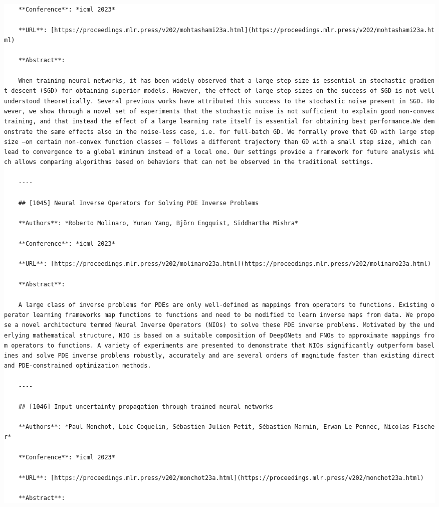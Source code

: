         **Conference**: *icml 2023*

        **URL**: [https://proceedings.mlr.press/v202/mohtashami23a.html](https://proceedings.mlr.press/v202/mohtashami23a.html)

        **Abstract**:

        When training neural networks, it has been widely observed that a large step size is essential in stochastic gradient descent (SGD) for obtaining superior models. However, the effect of large step sizes on the success of SGD is not well understood theoretically. Several previous works have attributed this success to the stochastic noise present in SGD. However, we show through a novel set of experiments that the stochastic noise is not sufficient to explain good non-convex training, and that instead the effect of a large learning rate itself is essential for obtaining best performance.We demonstrate the same effects also in the noise-less case, i.e. for full-batch GD. We formally prove that GD with large step size —on certain non-convex function classes — follows a different trajectory than GD with a small step size, which can lead to convergence to a global minimum instead of a local one. Our settings provide a framework for future analysis which allows comparing algorithms based on behaviors that can not be observed in the traditional settings.

        ----

        ## [1045] Neural Inverse Operators for Solving PDE Inverse Problems

        **Authors**: *Roberto Molinaro, Yunan Yang, Björn Engquist, Siddhartha Mishra*

        **Conference**: *icml 2023*

        **URL**: [https://proceedings.mlr.press/v202/molinaro23a.html](https://proceedings.mlr.press/v202/molinaro23a.html)

        **Abstract**:

        A large class of inverse problems for PDEs are only well-defined as mappings from operators to functions. Existing operator learning frameworks map functions to functions and need to be modified to learn inverse maps from data. We propose a novel architecture termed Neural Inverse Operators (NIOs) to solve these PDE inverse problems. Motivated by the underlying mathematical structure, NIO is based on a suitable composition of DeepONets and FNOs to approximate mappings from operators to functions. A variety of experiments are presented to demonstrate that NIOs significantly outperform baselines and solve PDE inverse problems robustly, accurately and are several orders of magnitude faster than existing direct and PDE-constrained optimization methods.

        ----

        ## [1046] Input uncertainty propagation through trained neural networks

        **Authors**: *Paul Monchot, Loic Coquelin, Sébastien Julien Petit, Sébastien Marmin, Erwan Le Pennec, Nicolas Fischer*

        **Conference**: *icml 2023*

        **URL**: [https://proceedings.mlr.press/v202/monchot23a.html](https://proceedings.mlr.press/v202/monchot23a.html)

        **Abstract**:

